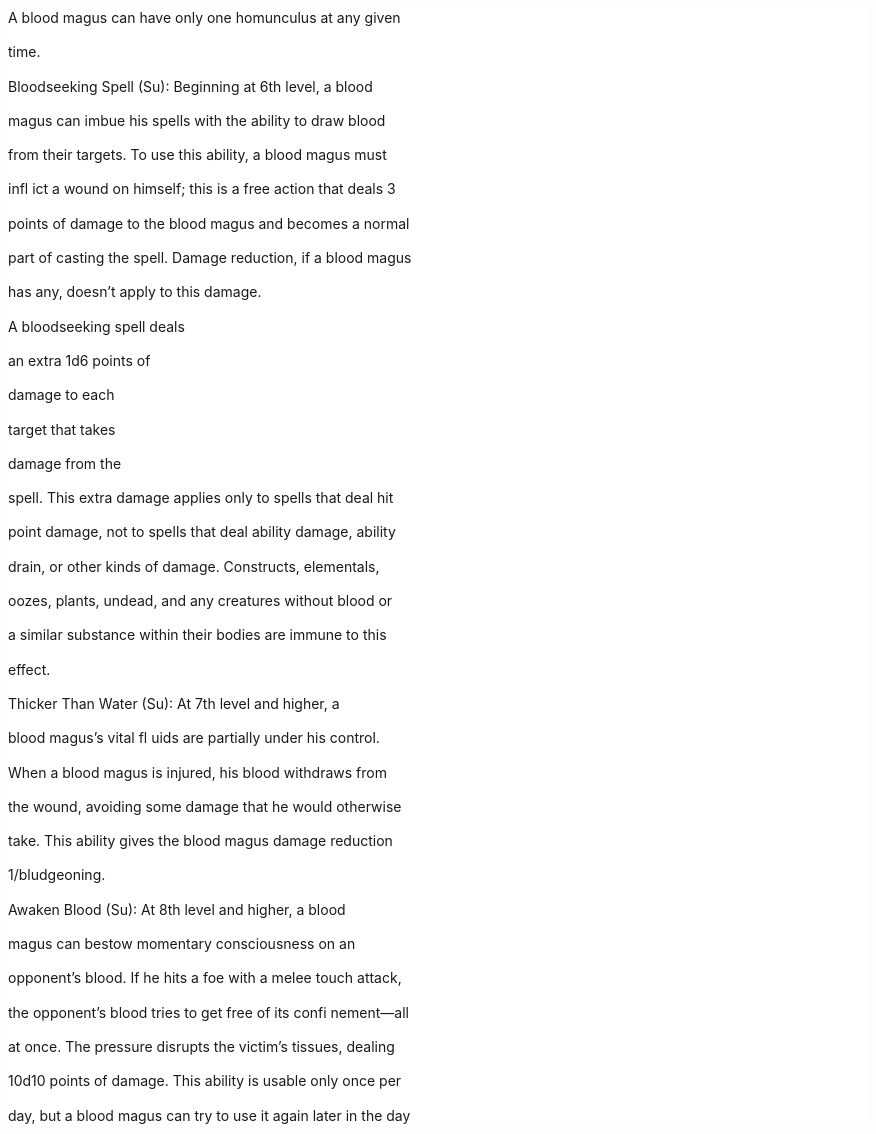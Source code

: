 A blood magus can have only one homunculus at any given

time.

Bloodseeking Spell (Su): Beginning at 6th level, a blood

magus can imbue his spells with the ability to draw blood

from their targets. To use this ability, a blood magus must

infl ict a wound on himself; this is a free action that deals 3

points of damage to the blood magus and becomes a normal

part of casting the spell. Damage reduction, if a blood magus

has any, doesn’t apply to this damage.

A bloodseeking spell deals

an extra 1d6 points of

damage to each

target that takes

damage from the

spell. This extra damage applies only to spells that deal hit

point damage, not to spells that deal ability damage, ability

drain, or other kinds of damage. Constructs, elementals,

oozes, plants, undead, and any creatures without blood or

a similar substance within their bodies are immune to this

effect.

Thicker Than Water (Su): At 7th level and higher, a

blood magus’s vital fl uids are partially under his control.

When a blood magus is injured, his blood withdraws from

the wound, avoiding some damage that he would otherwise

take. This ability gives the blood magus damage reduction

1/bludgeoning.

Awaken Blood (Su): At 8th level and higher, a blood

magus can bestow momentary consciousness on an

opponent’s blood. If he hits a foe with a melee touch attack,

the opponent’s blood tries to get free of its confi nement—all

at once. The pressure disrupts the victim’s tissues, dealing

10d10 points of damage. This ability is usable only once per

day, but a blood magus can try to use it again later in the day

